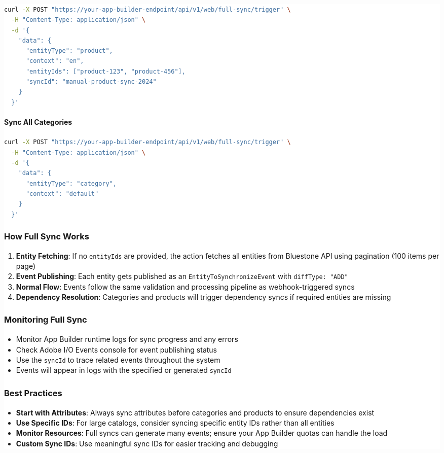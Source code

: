 ```bash
curl -X POST "https://your-app-builder-endpoint/api/v1/web/full-sync/trigger" \
  -H "Content-Type: application/json" \
  -d '{
    "data": {
      "entityType": "product",
      "context": "en",
      "entityIds": ["product-123", "product-456"],
      "syncId": "manual-product-sync-2024"
    }
  }'
```

#### Sync All Categories

```bash
curl -X POST "https://your-app-builder-endpoint/api/v1/web/full-sync/trigger" \
  -H "Content-Type: application/json" \
  -d '{
    "data": {
      "entityType": "category",
      "context": "default"
    }
  }'
```

### How Full Sync Works

1. **Entity Fetching**: If no `entityIds` are provided, the action fetches all entities from Bluestone API using pagination (100 items per page)
2. **Event Publishing**: Each entity gets published as an `EntityToSynchronizeEvent` with `diffType: "ADD"`
3. **Normal Flow**: Events follow the same validation and processing pipeline as webhook-triggered syncs
4. **Dependency Resolution**: Categories and products will trigger dependency syncs if required entities are missing

### Monitoring Full Sync

-   Monitor App Builder runtime logs for sync progress and any errors
-   Check Adobe I/O Events console for event publishing status
-   Use the `syncId` to trace related events throughout the system
-   Events will appear in logs with the specified or generated `syncId`

### Best Practices

-   **Start with Attributes**: Always sync attributes before categories and products to ensure dependencies exist
-   **Use Specific IDs**: For large catalogs, consider syncing specific entity IDs rather than all entities
-   **Monitor Resources**: Full syncs can generate many events; ensure your App Builder quotas can handle the load
-   **Custom Sync IDs**: Use meaningful sync IDs for easier tracking and debugging
